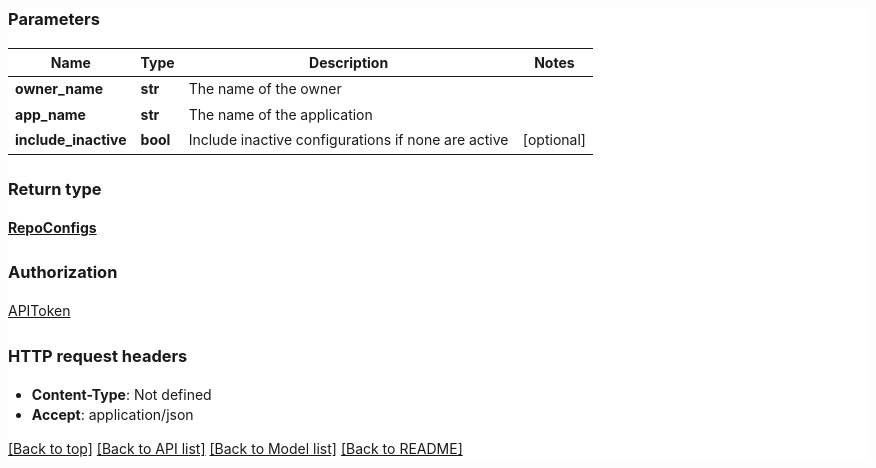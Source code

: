 ### Parameters

Name | Type | Description  | Notes
------------- | ------------- | ------------- | -------------
 **owner_name** | **str**| The name of the owner | 
 **app_name** | **str**| The name of the application | 
 **include_inactive** | **bool**| Include inactive configurations if none are active | [optional] 

### Return type

[**RepoConfigs**](RepoConfigs.md)

### Authorization

[APIToken](../README.md#APIToken)

### HTTP request headers

 - **Content-Type**: Not defined
 - **Accept**: application/json

[[Back to top]](#) [[Back to API list]](../README.md#documentation-for-api-endpoints) [[Back to Model list]](../README.md#documentation-for-models) [[Back to README]](../README.md)

